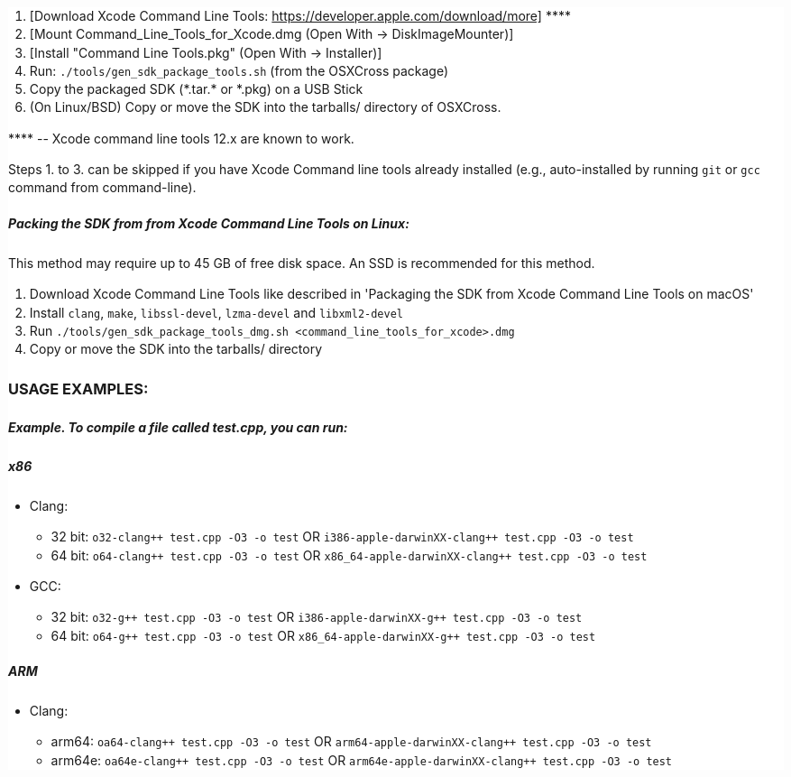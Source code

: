 1. [Download Xcode Command Line Tools:
   https://developer.apple.com/download/more] \*\*\*\*
2. [Mount Command_Line_Tools_for_Xcode.dmg (Open With -> DiskImageMounter)]
3. [Install "Command Line Tools.pkg" (Open With -> Installer)]
4. Run: `./tools/gen_sdk_package_tools.sh` (from the OSXCross package)
5. Copy the packaged SDK (\*.tar.\* or \*.pkg) on a USB Stick
6. (On Linux/BSD) Copy or move the SDK into the tarballs/ directory of OSXCross.

\*\*\*\* -- Xcode command line tools 12.x are known to work.

Steps 1. to 3. can be skipped if you have Xcode Command line tools already
installed (e.g., auto-installed by running `git` or `gcc` command from
command-line).

##### Packing the SDK from from Xcode Command Line Tools on Linux:

This method may require up to 45 GB of free disk space. An SSD is recommended
for this method.

1. Download Xcode Command Line Tools like described in 'Packaging the SDK from
   Xcode Command Line Tools on macOS'
2. Install `clang`, `make`, `libssl-devel`, `lzma-devel` and `libxml2-devel`
3. Run `./tools/gen_sdk_package_tools_dmg.sh <command_line_tools_for_xcode>.dmg`
4. Copy or move the SDK into the tarballs/ directory

### USAGE EXAMPLES:

##### Example. To compile a file called test.cpp, you can run:

##### x86

- Clang:

  - 32 bit: `o32-clang++ test.cpp -O3 -o test` OR
    `i386-apple-darwinXX-clang++ test.cpp -O3 -o test`
  - 64 bit: `o64-clang++ test.cpp -O3 -o test` OR
    `x86_64-apple-darwinXX-clang++ test.cpp -O3 -o test`

- GCC:

  - 32 bit: `o32-g++ test.cpp -O3 -o test` OR
    `i386-apple-darwinXX-g++ test.cpp -O3 -o test`
  - 64 bit: `o64-g++ test.cpp -O3 -o test` OR
    `x86_64-apple-darwinXX-g++ test.cpp -O3 -o test`

##### ARM

- Clang:

  - arm64: `oa64-clang++ test.cpp -O3 -o test` OR
    `arm64-apple-darwinXX-clang++ test.cpp -O3 -o test`
  - arm64e: `oa64e-clang++ test.cpp -O3 -o test` OR
    `arm64e-apple-darwinXX-clang++ test.cpp -O3 -o test`

